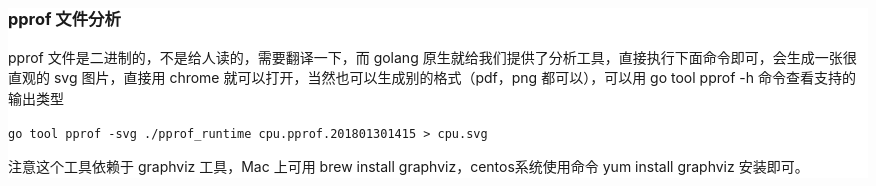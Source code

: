 ### pprof 文件分析


pprof 文件是二进制的，不是给人读的，需要翻译一下，而 golang 原生就给我们提供了分析工具，直接执行下面命令即可，会生成一张很直观的 svg 图片，直接用 chrome 就可以打开，当然也可以生成别的格式（pdf，png 都可以），可以用 go tool pprof -h 命令查看支持的输出类型
```
go tool pprof -svg ./pprof_runtime cpu.pprof.201801301415 > cpu.svg
```
注意这个工具依赖于 graphviz 工具，Mac 上可用 brew install graphviz，centos系统使用命令 yum install graphviz 安装即可。

